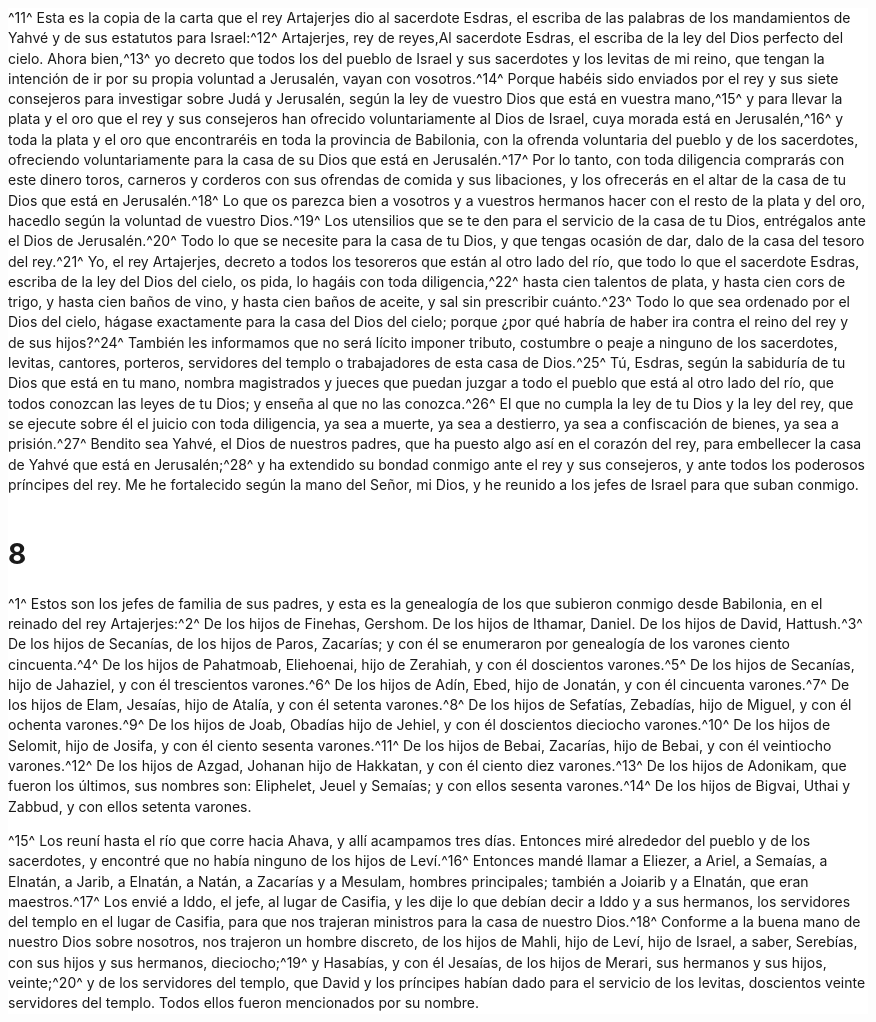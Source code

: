 ^11^ Esta es la copia de la carta que el rey Artajerjes dio al sacerdote Esdras, el escriba de las palabras de los mandamientos de Yahvé y de sus estatutos para Israel:^12^ Artajerjes, rey de reyes,Al sacerdote Esdras, el escriba de la ley del Dios perfecto del cielo. Ahora bien,^13^ yo decreto que todos los del pueblo de Israel y sus sacerdotes y los levitas de mi reino, que tengan la intención de ir por su propia voluntad a Jerusalén, vayan con vosotros.^14^ Porque habéis sido enviados por el rey y sus siete consejeros para investigar sobre Judá y Jerusalén, según la ley de vuestro Dios que está en vuestra mano,^15^ y para llevar la plata y el oro que el rey y sus consejeros han ofrecido voluntariamente al Dios de Israel, cuya morada está en Jerusalén,^16^ y toda la plata y el oro que encontraréis en toda la provincia de Babilonia, con la ofrenda voluntaria del pueblo y de los sacerdotes, ofreciendo voluntariamente para la casa de su Dios que está en Jerusalén.^17^ Por lo tanto, con toda diligencia comprarás con este dinero toros, carneros y corderos con sus ofrendas de comida y sus libaciones, y los ofrecerás en el altar de la casa de tu Dios que está en Jerusalén.^18^ Lo que os parezca bien a vosotros y a vuestros hermanos hacer con el resto de la plata y del oro, hacedlo según la voluntad de vuestro Dios.^19^ Los utensilios que se te den para el servicio de la casa de tu Dios, entrégalos ante el Dios de Jerusalén.^20^ Todo lo que se necesite para la casa de tu Dios, y que tengas ocasión de dar, dalo de la casa del tesoro del rey.^21^ Yo, el rey Artajerjes, decreto a todos los tesoreros que están al otro lado del río, que todo lo que el sacerdote Esdras, escriba de la ley del Dios del cielo, os pida, lo hagáis con toda diligencia,^22^ hasta cien talentos de plata, y hasta cien cors de trigo, y hasta cien baños de vino, y hasta cien baños de aceite, y sal sin prescribir cuánto.^23^ Todo lo que sea ordenado por el Dios del cielo, hágase exactamente para la casa del Dios del cielo; porque ¿por qué habría de haber ira contra el reino del rey y de sus hijos?^24^ También les informamos que no será lícito imponer tributo, costumbre o peaje a ninguno de los sacerdotes, levitas, cantores, porteros, servidores del templo o trabajadores de esta casa de Dios.^25^ Tú, Esdras, según la sabiduría de tu Dios que está en tu mano, nombra magistrados y jueces que puedan juzgar a todo el pueblo que está al otro lado del río, que todos conozcan las leyes de tu Dios; y enseña al que no las conozca.^26^ El que no cumpla la ley de tu Dios y la ley del rey, que se ejecute sobre él el juicio con toda diligencia, ya sea a muerte, ya sea a destierro, ya sea a confiscación de bienes, ya sea a prisión.^27^ Bendito sea Yahvé, el Dios de nuestros padres, que ha puesto algo así en el corazón del rey, para embellecer la casa de Yahvé que está en Jerusalén;^28^ y ha extendido su bondad conmigo ante el rey y sus consejeros, y ante todos los poderosos príncipes del rey. Me he fortalecido según la mano del Señor, mi Dios, y he reunido a los jefes de Israel para que suban conmigo.

# 8
^1^ Estos son los jefes de familia de sus padres, y esta es la genealogía de los que subieron conmigo desde Babilonia, en el reinado del rey Artajerjes:^2^ De los hijos de Finehas, Gershom. De los hijos de Ithamar, Daniel. De los hijos de David, Hattush.^3^ De los hijos de Secanías, de los hijos de Paros, Zacarías; y con él se enumeraron por genealogía de los varones ciento cincuenta.^4^ De los hijos de Pahatmoab, Eliehoenai, hijo de Zerahiah, y con él doscientos varones.^5^ De los hijos de Secanías, hijo de Jahaziel, y con él trescientos varones.^6^ De los hijos de Adín, Ebed, hijo de Jonatán, y con él cincuenta varones.^7^ De los hijos de Elam, Jesaías, hijo de Atalía, y con él setenta varones.^8^ De los hijos de Sefatías, Zebadías, hijo de Miguel, y con él ochenta varones.^9^ De los hijos de Joab, Obadías hijo de Jehiel, y con él doscientos dieciocho varones.^10^ De los hijos de Selomit, hijo de Josifa, y con él ciento sesenta varones.^11^ De los hijos de Bebai, Zacarías, hijo de Bebai, y con él veintiocho varones.^12^ De los hijos de Azgad, Johanan hijo de Hakkatan, y con él ciento diez varones.^13^ De los hijos de Adonikam, que fueron los últimos, sus nombres son: Eliphelet, Jeuel y Semaías; y con ellos sesenta varones.^14^ De los hijos de Bigvai, Uthai y Zabbud, y con ellos setenta varones.

^15^ Los reuní hasta el río que corre hacia Ahava, y allí acampamos tres días. Entonces miré alrededor del pueblo y de los sacerdotes, y encontré que no había ninguno de los hijos de Leví.^16^ Entonces mandé llamar a Eliezer, a Ariel, a Semaías, a Elnatán, a Jarib, a Elnatán, a Natán, a Zacarías y a Mesulam, hombres principales; también a Joiarib y a Elnatán, que eran maestros.^17^ Los envié a Iddo, el jefe, al lugar de Casifia, y les dije lo que debían decir a Iddo y a sus hermanos, los servidores del templo en el lugar de Casifia, para que nos trajeran ministros para la casa de nuestro Dios.^18^ Conforme a la buena mano de nuestro Dios sobre nosotros, nos trajeron un hombre discreto, de los hijos de Mahli, hijo de Leví, hijo de Israel, a saber, Serebías, con sus hijos y sus hermanos, dieciocho;^19^ y Hasabías, y con él Jesaías, de los hijos de Merari, sus hermanos y sus hijos, veinte;^20^ y de los servidores del templo, que David y los príncipes habían dado para el servicio de los levitas, doscientos veinte servidores del templo. Todos ellos fueron mencionados por su nombre.
